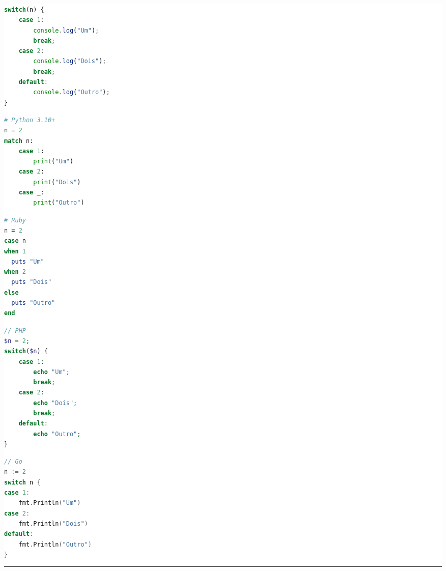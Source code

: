 ```js
switch(n) {
    case 1:
        console.log("Um");
        break;
    case 2:
        console.log("Dois");
        break;
    default:
        console.log("Outro");
}
```
```python
# Python 3.10+
n = 2
match n:
    case 1:
        print("Um")
    case 2:
        print("Dois")
    case _:
        print("Outro")
```
```ruby
# Ruby
n = 2
case n
when 1
  puts "Um"
when 2
  puts "Dois"
else
  puts "Outro"
end
```
```php
// PHP
$n = 2;
switch($n) {
    case 1:
        echo "Um";
        break;
    case 2:
        echo "Dois";
        break;
    default:
        echo "Outro";
}
```
```go
// Go
n := 2
switch n {
case 1:
    fmt.Println("Um")
case 2:
    fmt.Println("Dois")
default:
    fmt.Println("Outro")
}
```
---
